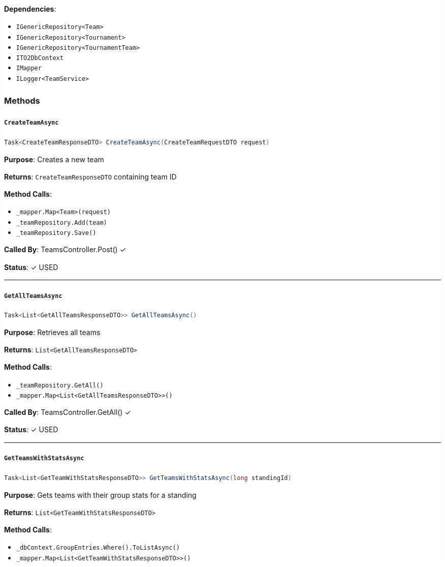 **Dependencies**:
- `IGenericRepository<Team>`
- `IGenericRepository<Tournament>`
- `IGenericRepository<TournamentTeam>`
- `ITO2DbContext`
- `IMapper`
- `ILogger<TeamService>`

### Methods

#### `CreateTeamAsync`
```csharp
Task<CreateTeamResponseDTO> CreateTeamAsync(CreateTeamRequestDTO request)
```
**Purpose**: Creates a new team

**Returns**: `CreateTeamResponseDTO` containing team ID

**Method Calls**:
- `_mapper.Map<Team>(request)`
- `_teamRepository.Add(team)`
- `_teamRepository.Save()`

**Called By**: TeamsController.Post() ✓

**Status**: ✓ USED

---

#### `GetAllTeamsAsync`
```csharp
Task<List<GetAllTeamsResponseDTO>> GetAllTeamsAsync()
```
**Purpose**: Retrieves all teams

**Returns**: `List<GetAllTeamsResponseDTO>`

**Method Calls**:
- `_teamRepository.GetAll()`
- `_mapper.Map<List<GetAllTeamsResponseDTO>>()`

**Called By**: TeamsController.GetAll() ✓

**Status**: ✓ USED

---

#### `GetTeamsWithStatsAsync`
```csharp
Task<List<GetTeamWithStatsResponseDTO>> GetTeamsWithStatsAsync(long standingId)
```
**Purpose**: Gets teams with their group stats for a standing

**Returns**: `List<GetTeamWithStatsResponseDTO>`

**Method Calls**:
- `_dbContext.GroupEntries.Where().ToListAsync()`
- `_mapper.Map<List<GetTeamWithStatsResponseDTO>>()`
